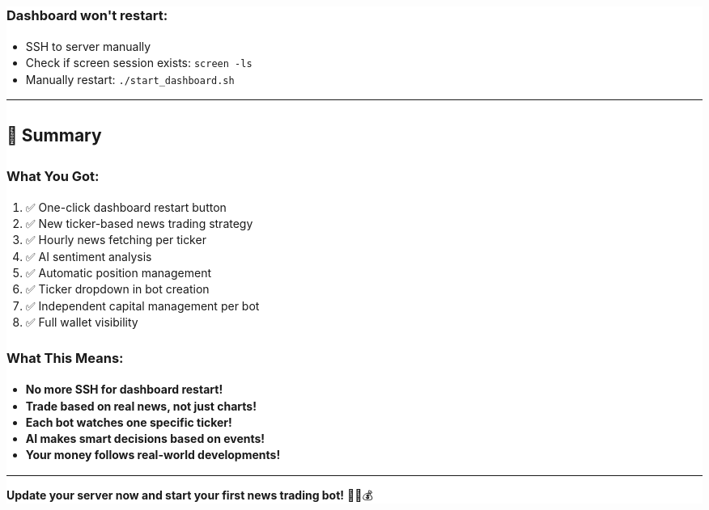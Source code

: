 ### **Dashboard won't restart:**
- SSH to server manually
- Check if screen session exists: `screen -ls`
- Manually restart: `./start_dashboard.sh`

---

## **🎉 Summary**

### **What You Got:**

1. ✅ One-click dashboard restart button
2. ✅ New ticker-based news trading strategy
3. ✅ Hourly news fetching per ticker
4. ✅ AI sentiment analysis
5. ✅ Automatic position management
6. ✅ Ticker dropdown in bot creation
7. ✅ Independent capital management per bot
8. ✅ Full wallet visibility

### **What This Means:**

- **No more SSH for dashboard restart!**
- **Trade based on real news, not just charts!**
- **Each bot watches one specific ticker!**
- **AI makes smart decisions based on events!**
- **Your money follows real-world developments!**

---

**Update your server now and start your first news trading bot!** 📰🤖💰
